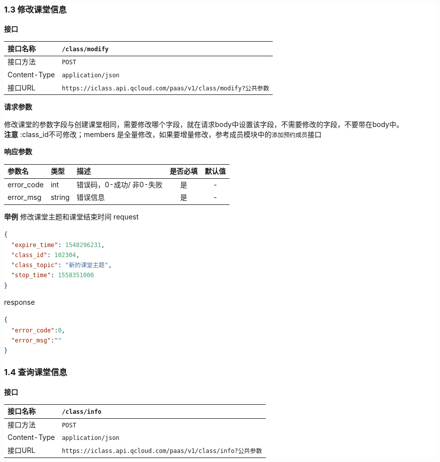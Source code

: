 
### 1.3 修改课堂信息
__接口__ 

| 接口名称 | `/class/modify` |
| :---------| :---------------|
| 接口方法 | `POST` |
| Content-Type | `application/json` |
| 接口URL | `https://iclass.api.qcloud.com/paas/v1/class/modify?公共参数` |

__请求参数__ 

修改课堂的参数字段与创建课堂相同，需要修改哪个字段，就在请求body中设置该字段，不需要修改的字段，不要带在body中。<br> __注意__ :class_id不可修改；members 是全量修改，如果要增量修改，参考成员模块中的`添加预约成员`接口

__响应参数__ 

| 参数名 | 类型 | 描述 | 是否必填 | 默认值 |
| :------ | :--- | :---- | :--------: | :-----: |
| error_code | int | 错误码，0-成功/ 非0-失败 | 是 | - |
| error_msg | string | 错误信息 | 是 | - |

__举例__ 
修改课堂主题和课堂结束时间
request

```json
{
  "expire_time": 1548296231,
  "class_id": 102304,
  "class_topic": "新的课堂主题",
  "stop_time": 1558351000
}
```

response

```json
{
  "error_code":0,
  "error_msg":""
}
```


### 1.4 查询课堂信息
__接口__ 

| 接口名称 | `/class/info` |
| :---------| :---------------|
| 接口方法 | `POST` |
| Content-Type | `application/json` |
| 接口URL | `https://iclass.api.qcloud.com/paas/v1/class/info?公共参数` |
